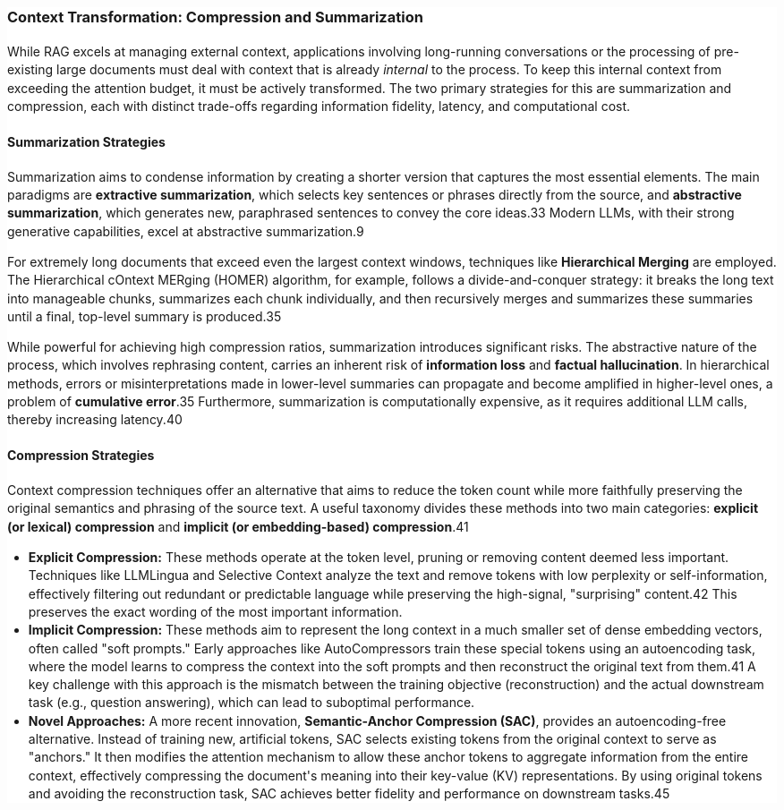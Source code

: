 ### **Context Transformation: Compression and Summarization**

While RAG excels at managing external context, applications involving long-running conversations or the processing of pre-existing large documents must deal with context that is already *internal* to the process. To keep this internal context from exceeding the attention budget, it must be actively transformed. The two primary strategies for this are summarization and compression, each with distinct trade-offs regarding information fidelity, latency, and computational cost.

#### **Summarization Strategies**

Summarization aims to condense information by creating a shorter version that captures the most essential elements. The main paradigms are **extractive summarization**, which selects key sentences or phrases directly from the source, and **abstractive summarization**, which generates new, paraphrased sentences to convey the core ideas.33 Modern LLMs, with their strong generative capabilities, excel at abstractive summarization.9

For extremely long documents that exceed even the largest context windows, techniques like **Hierarchical Merging** are employed. The Hierarchical cOntext MERging (HOMER) algorithm, for example, follows a divide-and-conquer strategy: it breaks the long text into manageable chunks, summarizes each chunk individually, and then recursively merges and summarizes these summaries until a final, top-level summary is produced.35

While powerful for achieving high compression ratios, summarization introduces significant risks. The abstractive nature of the process, which involves rephrasing content, carries an inherent risk of **information loss** and **factual hallucination**. In hierarchical methods, errors or misinterpretations made in lower-level summaries can propagate and become amplified in higher-level ones, a problem of **cumulative error**.35 Furthermore, summarization is computationally expensive, as it requires additional LLM calls, thereby increasing latency.40

#### **Compression Strategies**

Context compression techniques offer an alternative that aims to reduce the token count while more faithfully preserving the original semantics and phrasing of the source text. A useful taxonomy divides these methods into two main categories: **explicit (or lexical) compression** and **implicit (or embedding-based) compression**.41

* **Explicit Compression:** These methods operate at the token level, pruning or removing content deemed less important. Techniques like LLMLingua and Selective Context analyze the text and remove tokens with low perplexity or self-information, effectively filtering out redundant or predictable language while preserving the high-signal, "surprising" content.42 This preserves the exact wording of the most important information.  
* **Implicit Compression:** These methods aim to represent the long context in a much smaller set of dense embedding vectors, often called "soft prompts." Early approaches like AutoCompressors train these special tokens using an autoencoding task, where the model learns to compress the context into the soft prompts and then reconstruct the original text from them.41 A key challenge with this approach is the mismatch between the training objective (reconstruction) and the actual downstream task (e.g., question answering), which can lead to suboptimal performance.  
* **Novel Approaches:** A more recent innovation, **Semantic-Anchor Compression (SAC)**, provides an autoencoding-free alternative. Instead of training new, artificial tokens, SAC selects existing tokens from the original context to serve as "anchors." It then modifies the attention mechanism to allow these anchor tokens to aggregate information from the entire context, effectively compressing the document's meaning into their key-value (KV) representations. By using original tokens and avoiding the reconstruction task, SAC achieves better fidelity and performance on downstream tasks.45
